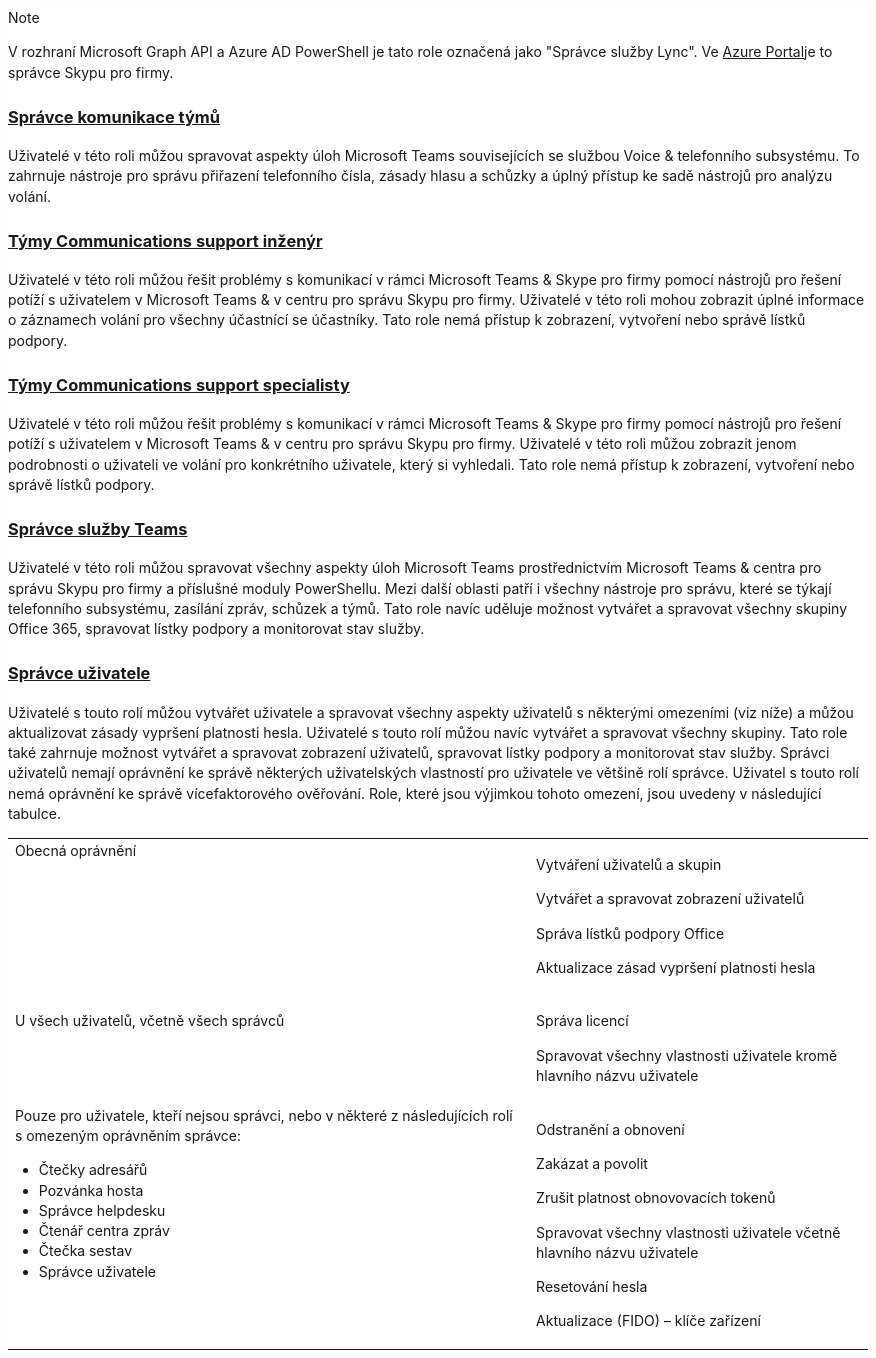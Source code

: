> [!NOTE]
> V rozhraní Microsoft Graph API a Azure AD PowerShell je tato role označená jako "Správce služby Lync". Ve [Azure Portal](https://portal.azure.com/)je to správce Skypu pro firmy.

### <a name="teams-communications-administrator"></a>[Správce komunikace týmů](#teams-communications-administrator-permissions)

Uživatelé v této roli můžou spravovat aspekty úloh Microsoft Teams souvisejících se službou Voice & telefonního subsystému. To zahrnuje nástroje pro správu přiřazení telefonního čísla, zásady hlasu a schůzky a úplný přístup ke sadě nástrojů pro analýzu volání.

### <a name="teams-communications-support-engineer"></a>[Týmy Communications support inženýr](#teams-communications-support-engineer-permissions)

Uživatelé v této roli můžou řešit problémy s komunikací v rámci Microsoft Teams & Skype pro firmy pomocí nástrojů pro řešení potíží s uživatelem v Microsoft Teams & v centru pro správu Skypu pro firmy. Uživatelé v této roli mohou zobrazit úplné informace o záznamech volání pro všechny účastnící se účastníky. Tato role nemá přístup k zobrazení, vytvoření nebo správě lístků podpory.

### <a name="teams-communications-support-specialist"></a>[Týmy Communications support specialisty](#teams-communications-support-specialist-permissions)

Uživatelé v této roli můžou řešit problémy s komunikací v rámci Microsoft Teams & Skype pro firmy pomocí nástrojů pro řešení potíží s uživatelem v Microsoft Teams & v centru pro správu Skypu pro firmy. Uživatelé v této roli můžou zobrazit jenom podrobnosti o uživateli ve volání pro konkrétního uživatele, který si vyhledali. Tato role nemá přístup k zobrazení, vytvoření nebo správě lístků podpory.

### <a name="teams-service-administrator"></a>[Správce služby Teams](#teams-service-administrator-permissions)

Uživatelé v této roli můžou spravovat všechny aspekty úloh Microsoft Teams prostřednictvím Microsoft Teams & centra pro správu Skypu pro firmy a příslušné moduly PowerShellu. Mezi další oblasti patří i všechny nástroje pro správu, které se týkají telefonního subsystému, zasílání zpráv, schůzek a týmů. Tato role navíc uděluje možnost vytvářet a spravovat všechny skupiny Office 365, spravovat lístky podpory a monitorovat stav služby.

### <a name="user-administrator"></a>[Správce uživatele](#user-administrator-permissions)

Uživatelé s touto rolí můžou vytvářet uživatele a spravovat všechny aspekty uživatelů s některými omezeními (viz níže) a můžou aktualizovat zásady vypršení platnosti hesla. Uživatelé s touto rolí můžou navíc vytvářet a spravovat všechny skupiny. Tato role také zahrnuje možnost vytvářet a spravovat zobrazení uživatelů, spravovat lístky podpory a monitorovat stav služby. Správci uživatelů nemají oprávnění ke správě některých uživatelských vlastností pro uživatele ve většině rolí správce. Uživatel s touto rolí nemá oprávnění ke správě vícefaktorového ověřování. Role, které jsou výjimkou tohoto omezení, jsou uvedeny v následující tabulce.

| | |
| --- | --- |
|Obecná oprávnění|<p>Vytváření uživatelů a skupin</p><p>Vytvářet a spravovat zobrazení uživatelů</p><p>Správa lístků podpory Office<p>Aktualizace zásad vypršení platnosti hesla|
|<p>U všech uživatelů, včetně všech správců</p>|<p>Správa licencí</p><p>Spravovat všechny vlastnosti uživatele kromě hlavního názvu uživatele</p>
|Pouze pro uživatele, kteří nejsou správci, nebo v některé z následujících rolí s omezeným oprávněním správce:<ul><li>Čtečky adresářů<li>Pozvánka hosta<li>Správce helpdesku<li>Čtenář centra zpráv<li>Čtečka sestav<li>Správce uživatele|<p>Odstranění a obnovení</p><p>Zakázat a povolit</p><p>Zrušit platnost obnovovacích tokenů</p><p>Spravovat všechny vlastnosti uživatele včetně hlavního názvu uživatele</p><p>Resetování hesla</p><p>Aktualizace (FIDO) – klíče zařízení</p>|
